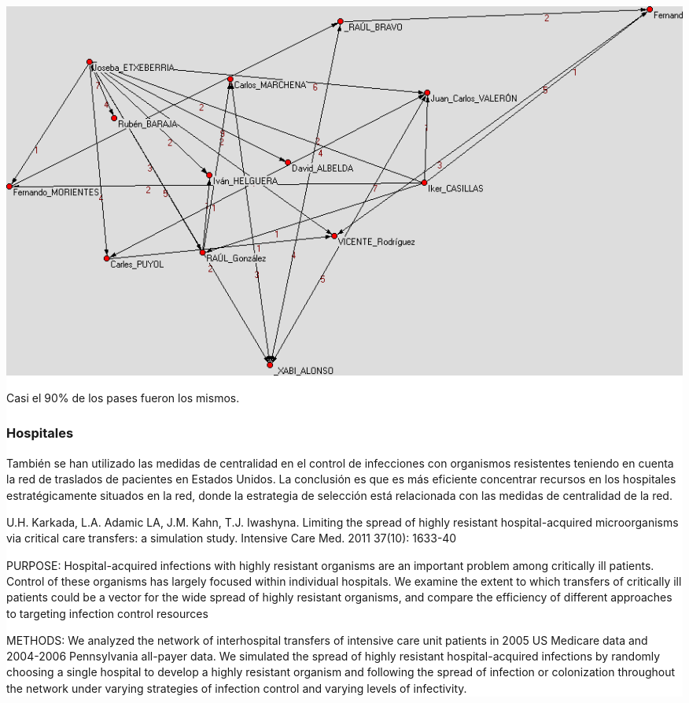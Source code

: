 ![Diferencia de pases en los partidos contra Grecia y Rusia](../images/tema05/diferenciaGreciaRusia.png)

Casi el 90% de los pases fueron los mismos.


### Hospitales

También se han utilizado las medidas de centralidad en el control de infecciones con organismos resistentes teniendo en cuenta la red de traslados de pacientes en Estados Unidos. La conclusión es que es más eficiente concentrar recursos en los hospitales estratégicamente situados en la red, donde la estrategia de selección está relacionada con las medidas de centralidad de la red.

U.H. Karkada, L.A. Adamic LA, J.M. Kahn, T.J. Iwashyna. Limiting the spread of highly resistant hospital-acquired microorganisms via critical care transfers: a simulation study. Intensive Care Med. 2011 37(10): 1633-40

PURPOSE:
Hospital-acquired infections with highly resistant organisms are an important problem among critically ill patients. Control of these organisms has largely focused within individual hospitals. We examine the extent to which transfers of critically ill patients could be a vector for the wide spread of highly resistant organisms, and compare the efficiency of different approaches to targeting infection control resources

METHODS:
We analyzed the network of interhospital transfers of intensive care unit patients in 2005 US Medicare data and 2004-2006 Pennsylvania all-payer data. We simulated the spread of highly resistant hospital-acquired infections by randomly choosing a single hospital to develop a highly resistant organism and following the spread of infection or colonization throughout the network under varying strategies of infection control and varying levels of infectivity.
